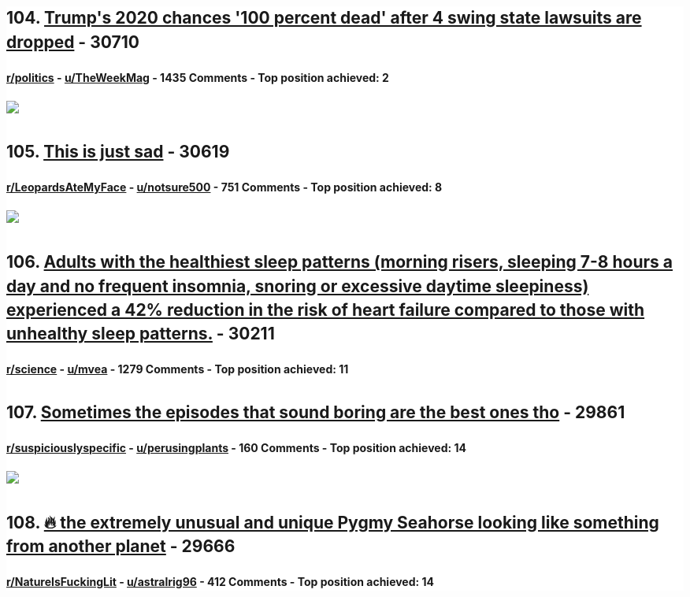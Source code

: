 ## 104. [Trump's 2020 chances '100 percent dead' after 4 swing state lawsuits are dropped](http://reddit.com/r/politics/comments/jvd11p/trumps_2020_chances_100_percent_dead_after_4/) - 30710
#### [r/politics](http://reddit.com/r/politics) - [u/TheWeekMag](http://reddit.com/u/TheWeekMag) - 1435 Comments - Top position achieved: 2

<a href="https://theweek.com/speedreads/950235/trumps-2020-chances-100-percent-dead-after-4-swing-state-lawsuits-are-dropped"><img src="https://b.thumbs.redditmedia.com/hb5DIxLlQb01yWhH3mOGzPGp6w0YN_0itVz9VkBdcDk.jpg"></img></a>

## 105. [This is just sad](http://reddit.com/r/LeopardsAteMyFace/comments/jvfmd5/this_is_just_sad/) - 30619
#### [r/LeopardsAteMyFace](http://reddit.com/r/LeopardsAteMyFace) - [u/notsure500](http://reddit.com/u/notsure500) - 751 Comments - Top position achieved: 8

<a href="https://i.imgur.com/XDzLQJL.jpg"><img src="https://a.thumbs.redditmedia.com/Dgj-3_eLwlxxF7XwhepIMtMsWovtEBmhq1IdUgmku_4.jpg"></img></a>

## 106. [Adults with the healthiest sleep patterns (morning risers, sleeping 7-8 hours a day and no frequent insomnia, snoring or excessive daytime sleepiness) experienced a 42% reduction in the risk of heart failure compared to those with unhealthy sleep patterns.](http://reddit.com/r/science/comments/jv5kty/adults_with_the_healthiest_sleep_patterns_morning/) - 30211
#### [r/science](http://reddit.com/r/science) - [u/mvea](http://reddit.com/u/mvea) - 1279 Comments - Top position achieved: 11

## 107. [Sometimes the episodes that sound boring are the best ones tho](http://reddit.com/r/suspiciouslyspecific/comments/jvf0vn/sometimes_the_episodes_that_sound_boring_are_the/) - 29861
#### [r/suspiciouslyspecific](http://reddit.com/r/suspiciouslyspecific) - [u/perusingplants](http://reddit.com/u/perusingplants) - 160 Comments - Top position achieved: 14

<a href="https://i.redd.it/2ya6ikel1oz51.jpg"><img src="https://b.thumbs.redditmedia.com/qA-ZEAvWl99qQA02jB0sUgDUlVy0JP5bQwPROeMFlHg.jpg"></img></a>

## 108. [🔥 the extremely unusual and unique Pygmy Seahorse looking like something from another planet](http://reddit.com/r/NatureIsFuckingLit/comments/jva1ca/the_extremely_unusual_and_unique_pygmy_seahorse/) - 29666
#### [r/NatureIsFuckingLit](http://reddit.com/r/NatureIsFuckingLit) - [u/astralrig96](http://reddit.com/u/astralrig96) - 412 Comments - Top position achieved: 14
